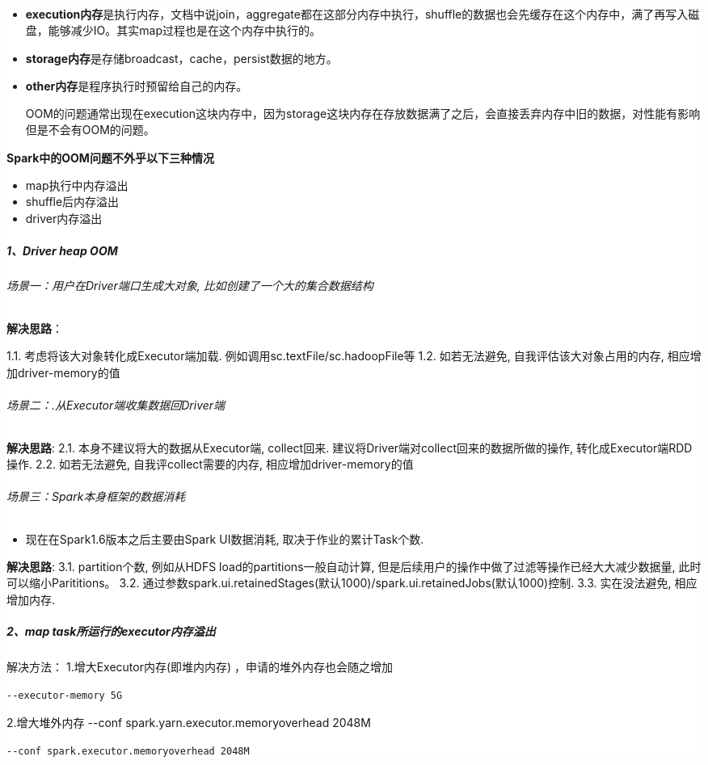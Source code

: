 * **execution内存**是执行内存，文档中说join，aggregate都在这部分内存中执行，shuffle的数据也会先缓存在这个内存中，满了再写入磁盘，能够减少IO。其实map过程也是在这个内存中执行的。

* **storage内存**是存储broadcast，cache，persist数据的地方。

* **other内存**是程序执行时预留给自己的内存。

  OOM的问题通常出现在execution这块内存中，因为storage这块内存在存放数据满了之后，会直接丢弃内存中旧的数据，对性能有影响但是不会有OOM的问题。

**Spark中的OOM问题不外乎以下三种情况**

* map执行中内存溢出
* shuffle后内存溢出
* driver内存溢出



##### 1、Driver heap OOM

###### 场景一：用户在Driver端口生成大对象, 比如创建了一个大的集合数据结构

**解决思路**：

1.1. 考虑将该大对象转化成Executor端加载. 例如调用sc.textFile/sc.hadoopFile等
1.2. 如若无法避免, 自我评估该大对象占用的内存, 相应增加driver-memory的值



###### 场景二：.从Executor端收集数据回Driver端

**解决思路**:
2.1. 本身不建议将大的数据从Executor端, collect回来. 建议将Driver端对collect回来的数据所做的操作, 转化成Executor端RDD操作.
2.2. 如若无法避免, 自我评collect需要的内存, 相应增加driver-memory的值



###### 场景三：Spark本身框架的数据消耗

* 现在在Spark1.6版本之后主要由Spark UI数据消耗, 取决于作业的累计Task个数.

**解决思路**:
3.1. partition个数, 例如从HDFS load的partitions一般自动计算, 但是后续用户的操作中做了过滤等操作已经大大减少数据量, 此时可以缩小Parititions。
3.2. 通过参数spark.ui.retainedStages(默认1000)/spark.ui.retainedJobs(默认1000)控制.
3.3. 实在没法避免, 相应增加内存.



##### 2、map task所运行的executor内存溢出

解决方法：
1.增大Executor内存(即堆内内存) ，申请的堆外内存也会随之增加

~~~shell
--executor-memory 5G
~~~



2.增大堆外内存 --conf spark.yarn.executor.memoryoverhead 2048M

~~~shell
--conf spark.executor.memoryoverhead 2048M
~~~
